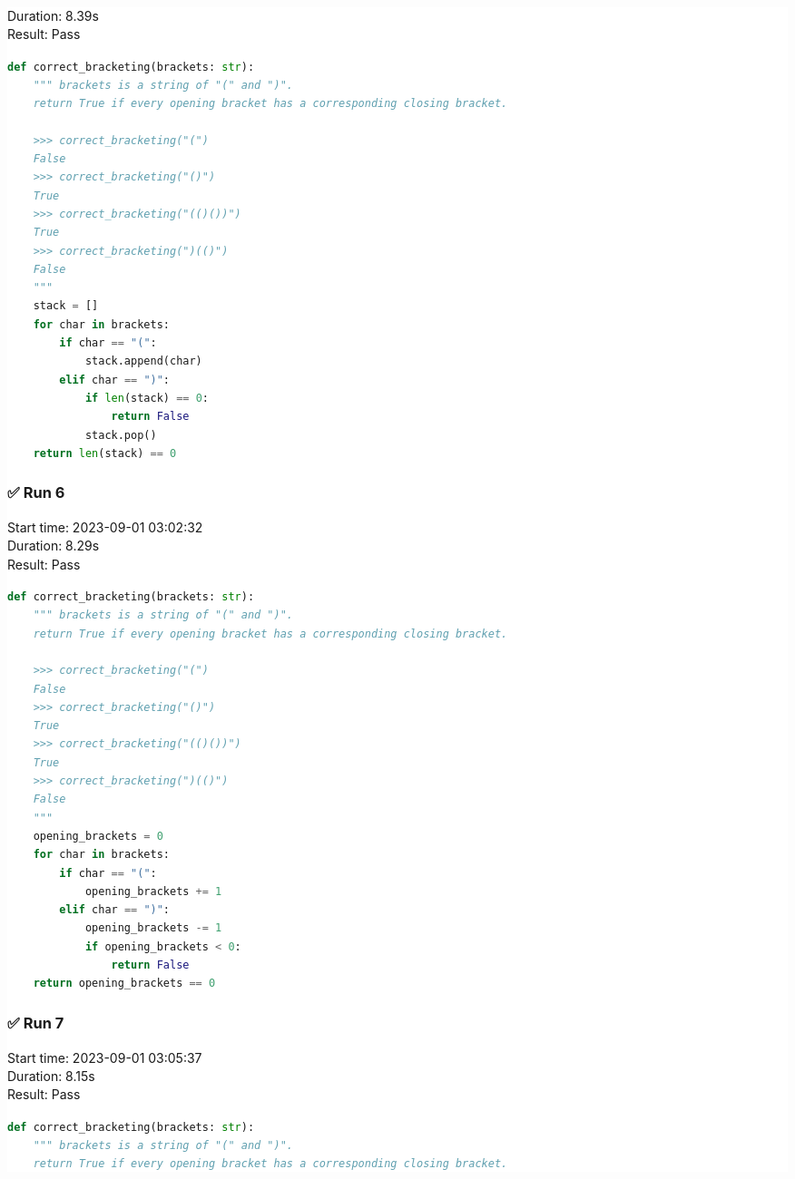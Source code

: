 Duration: 8.39s<br />
Result: Pass
```python
def correct_bracketing(brackets: str):
    """ brackets is a string of "(" and ")".
    return True if every opening bracket has a corresponding closing bracket.

    >>> correct_bracketing("(")
    False
    >>> correct_bracketing("()")
    True
    >>> correct_bracketing("(()())")
    True
    >>> correct_bracketing(")(()")
    False
    """
    stack = []
    for char in brackets:
        if char == "(":
            stack.append(char)
        elif char == ")":
            if len(stack) == 0:
                return False
            stack.pop()
    return len(stack) == 0
```
### ✅ Run 6
Start time: 2023-09-01 03:02:32<br />
Duration: 8.29s<br />
Result: Pass
```python
def correct_bracketing(brackets: str):
    """ brackets is a string of "(" and ")".
    return True if every opening bracket has a corresponding closing bracket.

    >>> correct_bracketing("(")
    False
    >>> correct_bracketing("()")
    True
    >>> correct_bracketing("(()())")
    True
    >>> correct_bracketing(")(()")
    False
    """
    opening_brackets = 0
    for char in brackets:
        if char == "(":
            opening_brackets += 1
        elif char == ")":
            opening_brackets -= 1
            if opening_brackets < 0:
                return False
    return opening_brackets == 0
```
### ✅ Run 7
Start time: 2023-09-01 03:05:37<br />
Duration: 8.15s<br />
Result: Pass
```python
def correct_bracketing(brackets: str):
    """ brackets is a string of "(" and ")".
    return True if every opening bracket has a corresponding closing bracket.

```